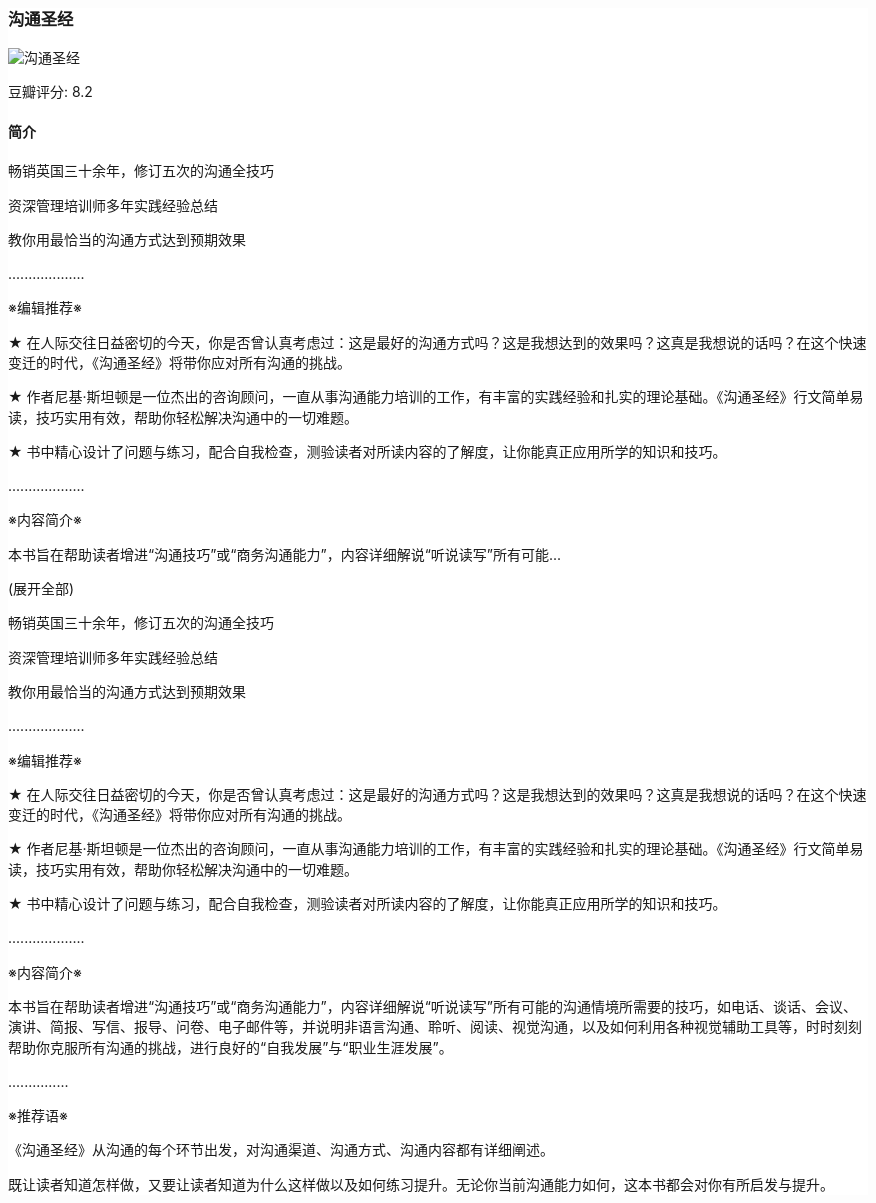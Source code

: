 ### 沟通圣经

![沟通圣经](https://img3.doubanio.com/view/subject/l/public/s28339690.jpg)

豆瓣评分: 8.2

#### 简介

畅销英国三十余年，修订五次的沟通全技巧

资深管理培训师多年实践经验总结

教你用最恰当的沟通方式达到预期效果

...................

※编辑推荐※

★ 在人际交往日益密切的今天，你是否曾认真考虑过：这是最好的沟通方式吗？这是我想达到的效果吗？这真是我想说的话吗？在这个快速变迁的时代，《沟通圣经》将带你应对所有沟通的挑战。

★ 作者尼基·斯坦顿是一位杰出的咨询顾问，一直从事沟通能力培训的工作，有丰富的实践经验和扎实的理论基础。《沟通圣经》行文简单易读，技巧实用有效，帮助你轻松解决沟通中的一切难题。

★ 书中精心设计了问题与练习，配合自我检查，测验读者对所读内容的了解度，让你能真正应用所学的知识和技巧。

...................

※内容简介※

本书旨在帮助读者增进“沟通技巧”或“商务沟通能力”，内容详细解说“听说读写”所有可能...

(展开全部)

畅销英国三十余年，修订五次的沟通全技巧

资深管理培训师多年实践经验总结

教你用最恰当的沟通方式达到预期效果

...................

※编辑推荐※

★ 在人际交往日益密切的今天，你是否曾认真考虑过：这是最好的沟通方式吗？这是我想达到的效果吗？这真是我想说的话吗？在这个快速变迁的时代，《沟通圣经》将带你应对所有沟通的挑战。

★ 作者尼基·斯坦顿是一位杰出的咨询顾问，一直从事沟通能力培训的工作，有丰富的实践经验和扎实的理论基础。《沟通圣经》行文简单易读，技巧实用有效，帮助你轻松解决沟通中的一切难题。

★ 书中精心设计了问题与练习，配合自我检查，测验读者对所读内容的了解度，让你能真正应用所学的知识和技巧。

...................

※内容简介※

本书旨在帮助读者增进“沟通技巧”或“商务沟通能力”，内容详细解说“听说读写”所有可能的沟通情境所需要的技巧，如电话、谈话、会议、演讲、简报、写信、报导、问卷、电子邮件等，并说明非语言沟通、聆听、阅读、视觉沟通，以及如何利用各种视觉辅助工具等，时时刻刻帮助你克服所有沟通的挑战，进行良好的“自我发展”与“职业生涯发展”。

...............

※推荐语※

《沟通圣经》从沟通的每个环节出发，对沟通渠道、沟通方式、沟通内容都有详细阐述。

既让读者知道怎样做，又要让读者知道为什么这样做以及如何练习提升。无论你当前沟通能力如何，这本书都会对你有所启发与提升。
